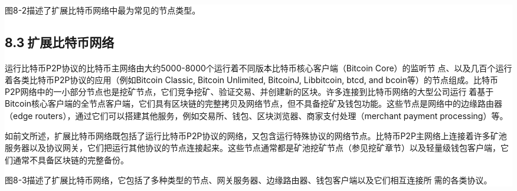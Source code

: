 图8-2描述了扩展比特币网络中最为常见的节点类型。

## 8.3 扩展比特币网络

运行比特币P2P协议的比特币主网络由大约5000-8000个运行着不同版本比特币核心客户端（Bitcoin Core）的监听节 点、以及几百个运行着各类比特币P2P协议的应用（例如Bitcoin Classic, Bitcoin Unlimited, BitcoinJ, Libbitcoin, btcd, and bcoin等）的节点组成。比特币P2P网络中的一小部分节点也是挖矿节点，它们竞争挖矿、验证交易、并创建新的区块。许多连接到比特币网络的大型公司运行 着基于Bitcoin核心客户端的全节点客户端，它们具有区块链的完整拷贝及网络节点，但不具备挖矿及钱包功能。这些节点是网络中的边缘路由器（edge routers），通过它们可以搭建其他服务，例如交易所、钱包、区块浏览器、商家支付处理（merchant payment processing）等。

如前文所述，扩展比特币网络既包括了运行比特币P2P协议的网络，又包含运行特殊协议的网络节点。比特币P2P主网络上连接着许多矿池服务器以及协议网关，它们把运行其他协议的节点连接起来。这些节点通常都是矿池挖矿节点（参见挖矿章节）以及轻量级钱包客户端，它们通常不具备区块链的完整备份。

图8-3描述了扩展比特币网络，它包括了多种类型的节点、网关服务器、边缘路由器、钱包客户端以及它们相互连接所 需的各类协议。

